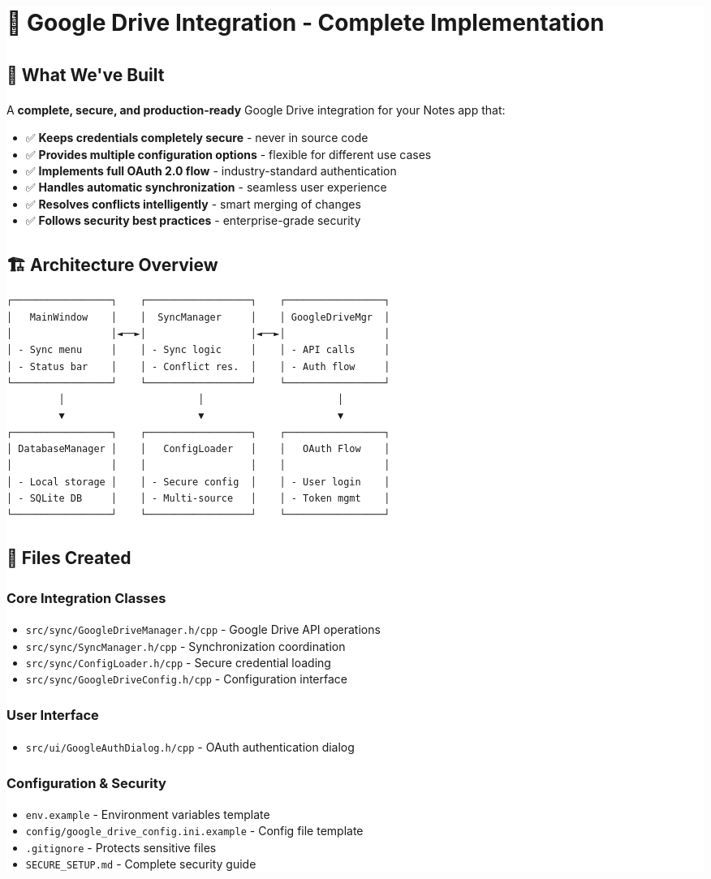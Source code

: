 # 🚀 Google Drive Integration - Complete Implementation

## 🎯 **What We've Built**

A **complete, secure, and production-ready** Google Drive integration for your Notes app that:

- ✅ **Keeps credentials completely secure** - never in source code
- ✅ **Provides multiple configuration options** - flexible for different use cases
- ✅ **Implements full OAuth 2.0 flow** - industry-standard authentication
- ✅ **Handles automatic synchronization** - seamless user experience
- ✅ **Resolves conflicts intelligently** - smart merging of changes
- ✅ **Follows security best practices** - enterprise-grade security

## 🏗️ **Architecture Overview**

```
┌─────────────────┐    ┌──────────────────┐    ┌─────────────────┐
│   MainWindow    │    │  SyncManager     │    │ GoogleDriveMgr  │
│                 │◄──►│                  │◄──►│                 │
│ - Sync menu     │    │ - Sync logic     │    │ - API calls     │
│ - Status bar    │    │ - Conflict res.  │    │ - Auth flow     │
└─────────────────┘    └──────────────────┘    └─────────────────┘
         │                       │                       │
         ▼                       ▼                       ▼
┌─────────────────┐    ┌──────────────────┐    ┌─────────────────┐
│ DatabaseManager │    │   ConfigLoader   │    │   OAuth Flow    │
│                 │    │                  │    │                 │
│ - Local storage │    │ - Secure config  │    │ - User login    │
│ - SQLite DB     │    │ - Multi-source   │    │ - Token mgmt    │
└─────────────────┘    └──────────────────┘    └─────────────────┘
```

## 📁 **Files Created**

### **Core Integration Classes**
- `src/sync/GoogleDriveManager.h/cpp` - Google Drive API operations
- `src/sync/SyncManager.h/cpp` - Synchronization coordination
- `src/sync/ConfigLoader.h/cpp` - Secure credential loading
- `src/sync/GoogleDriveConfig.h/cpp` - Configuration interface

### **User Interface**
- `src/ui/GoogleAuthDialog.h/cpp` - OAuth authentication dialog

### **Configuration & Security**
- `env.example` - Environment variables template
- `config/google_drive_config.ini.example` - Config file template
- `.gitignore` - Protects sensitive files
- `SECURE_SETUP.md` - Complete security guide
